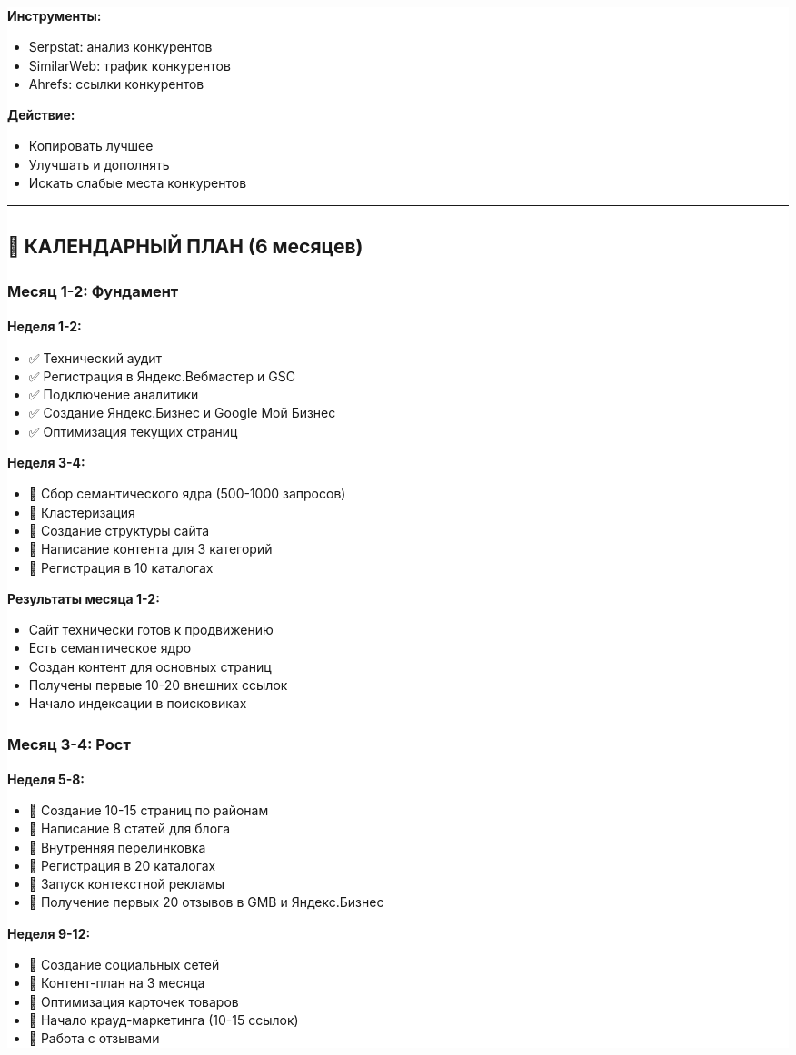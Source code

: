 **Инструменты:**
- Serpstat: анализ конкурентов
- SimilarWeb: трафик конкурентов
- Ahrefs: ссылки конкурентов

**Действие:**
- Копировать лучшее
- Улучшать и дополнять
- Искать слабые места конкурентов

---

## 📅 КАЛЕНДАРНЫЙ ПЛАН (6 месяцев)

### Месяц 1-2: Фундамент

**Неделя 1-2:**
- ✅ Технический аудит
- ✅ Регистрация в Яндекс.Вебмастер и GSC
- ✅ Подключение аналитики
- ✅ Создание Яндекс.Бизнес и Google Мой Бизнес
- ✅ Оптимизация текущих страниц

**Неделя 3-4:**
- 📝 Сбор семантического ядра (500-1000 запросов)
- 📝 Кластеризация
- 📝 Создание структуры сайта
- 📝 Написание контента для 3 категорий
- 📝 Регистрация в 10 каталогах

**Результаты месяца 1-2:**
- Сайт технически готов к продвижению
- Есть семантическое ядро
- Создан контент для основных страниц
- Получены первые 10-20 внешних ссылок
- Начало индексации в поисковиках

### Месяц 3-4: Рост

**Неделя 5-8:**
- 📝 Создание 10-15 страниц по районам
- 📝 Написание 8 статей для блога
- 📝 Внутренняя перелинковка
- 📝 Регистрация в 20 каталогах
- 📝 Запуск контекстной рекламы
- 📝 Получение первых 20 отзывов в GMB и Яндекс.Бизнес

**Неделя 9-12:**
- 📝 Создание социальных сетей
- 📝 Контент-план на 3 месяца
- 📝 Оптимизация карточек товаров
- 📝 Начало крауд-маркетинга (10-15 ссылок)
- 📝 Работа с отзывами
